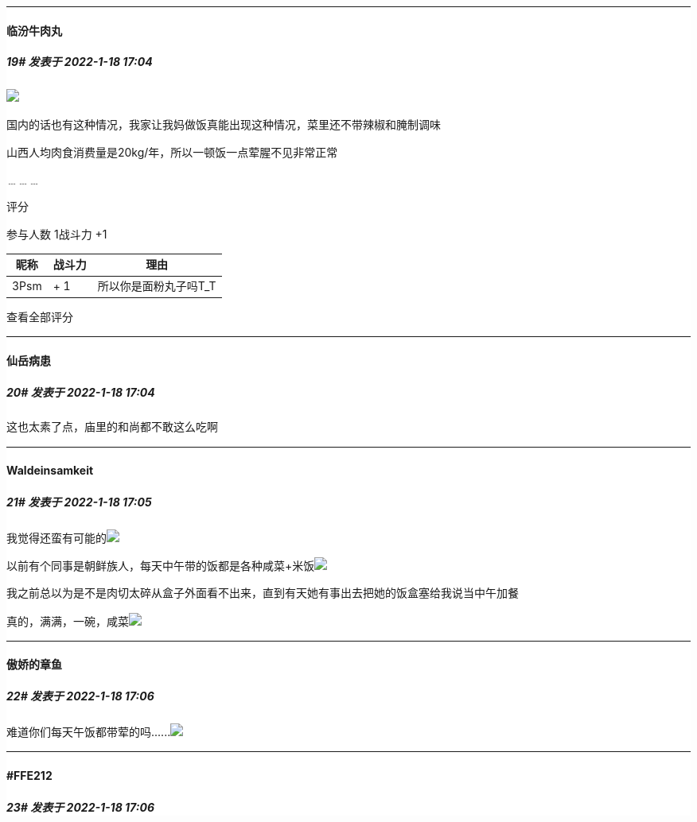 *****

####  临汾牛肉丸  
##### 19#       发表于 2022-1-18 17:04

<img src="https://static.saraba1st.com/image/smiley/face2017/002.png" referrerpolicy="no-referrer">

国内的话也有这种情况，我家让我妈做饭真能出现这种情况，菜里还不带辣椒和腌制调味

山西人均肉食消费量是20kg/年，所以一顿饭一点荤腥不见非常正常

﹍﹍﹍

评分

 参与人数 1战斗力 +1

|昵称|战斗力|理由|
|----|---|---|
| 3Psm| + 1|所以你是面粉丸子吗T_T|

查看全部评分

*****

####  仙岳病患  
##### 20#       发表于 2022-1-18 17:04

这也太素了点，庙里的和尚都不敢这么吃啊

*****

####  Waldeinsamkeit  
##### 21#       发表于 2022-1-18 17:05

我觉得还蛮有可能的<img src="https://static.saraba1st.com/image/smiley/face2017/068.png" referrerpolicy="no-referrer">

以前有个同事是朝鲜族人，每天中午带的饭都是各种咸菜+米饭<img src="https://static.saraba1st.com/image/smiley/face2017/068.png" referrerpolicy="no-referrer">

我之前总以为是不是肉切太碎从盒子外面看不出来，直到有天她有事出去把她的饭盒塞给我说当中午加餐

真的，满满，一碗，咸菜<img src="https://static.saraba1st.com/image/smiley/face2017/068.png" referrerpolicy="no-referrer">

*****

####  傲娇的章鱼  
##### 22#       发表于 2022-1-18 17:06

难道你们每天午饭都带荤的吗......<img src="https://static.saraba1st.com/image/smiley/face2017/001.png" referrerpolicy="no-referrer">

*****

####  #FFE212  
##### 23#       发表于 2022-1-18 17:06
